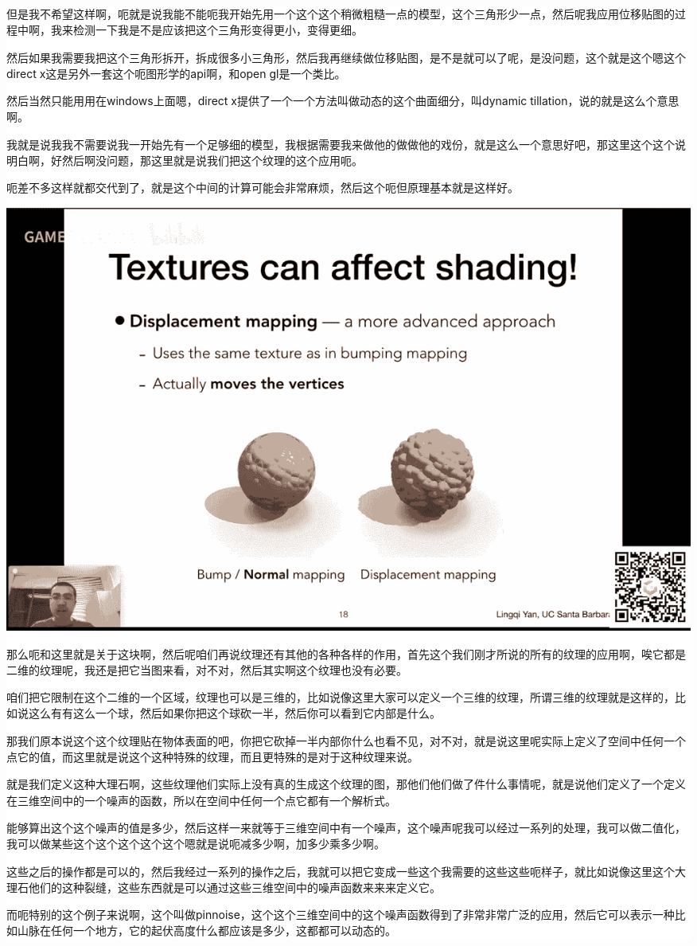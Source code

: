 但是我不希望这样啊，呃就是说我能不能呃我开始先用一个这个这个稍微粗糙一点的模型，这个三角形少一点，然后呢我应用位移贴图的过程中啊，我来检测一下我是不是应该把这个三角形变得更小，变得更细。

然后如果我需要我把这个三角形拆开，拆成很多小三角形，然后我再继续做位移贴图，是不是就可以了呢，是没问题，这个就是这个嗯这个direct x这是另外一套这个呃图形学的api啊，和open gl是一个类比。

然后当然只能用用在windows上面嗯，direct x提供了一个一个方法叫做动态的这个曲面细分，叫dynamic tillation，说的就是这么个意思啊。

我就是说我我不需要说我一开始先有一个足够细的模型，我根据需要我来做他的做做他的戏份，就是这么一个意思好吧，那这里这个这个说明白啊，好然后啊没问题，那这里就是说我们把这个纹理的这个应用呃。

呃差不多这样就都交代到了，就是这个中间的计算可能会非常麻烦，然后这个呃但原理基本就是这样好。

![](img/80115f3c2b2329a73a2f7448ce19a1c4_10.png)

那么呃和这里就是关于这块啊，然后呢咱们再说纹理还有其他的各种各样的作用，首先这个我们刚才所说的所有的纹理的应用啊，唉它都是二维的纹理呢，我还是把它当图来看，对不对，然后其实啊这个纹理也没有必要。

咱们把它限制在这个二维的一个区域，纹理也可以是三维的，比如说像这里大家可以定义一个三维的纹理，所谓三维的纹理就是这样的，比如说这么有有这么一个球，然后如果你把这个球砍一半，然后你可以看到它内部是什么。

那我们原本说这个这个纹理贴在物体表面的吧，你把它砍掉一半内部你什么也看不见，对不对，就是说这里呢实际上定义了空间中任何一个点它的值，而这里就是说这个这种特殊的纹理，而且更特殊的是对于这种纹理来说。

就是我们定义这种大理石啊，这些纹理他们实际上没有真的生成这个纹理的图，那他们他们做了件什么事情呢，就是说他们定义了一个定义在三维空间中的一个噪声的函数，所以在空间中任何一个点它都有一个解析式。

能够算出这个这个噪声的值是多少，然后这样一来就等于三维空间中有一个噪声，这个噪声呢我可以经过一系列的处理，我可以做二值化，我可以做某些这个这个这个这个这个嗯就是说呃减多少啊，加多少乘多少啊。

这些之后的操作都是可以的，然后我经过一系列的操作之后，我就可以把它变成一些这个我需要的这些这些呃样子，就比如说像这里这个大理石他们的这种裂缝，这些东西就是可以通过这些三维空间中的噪声函数来来来定义它。

而呃特别的这个例子来说啊，这个叫做pinnoise，这个这个三维空间中的这个噪声函数得到了非常非常广泛的应用，然后它可以表示一种比如山脉在任何一个地方，它的起伏高度什么都应该是多少，这都都可以动态的。
